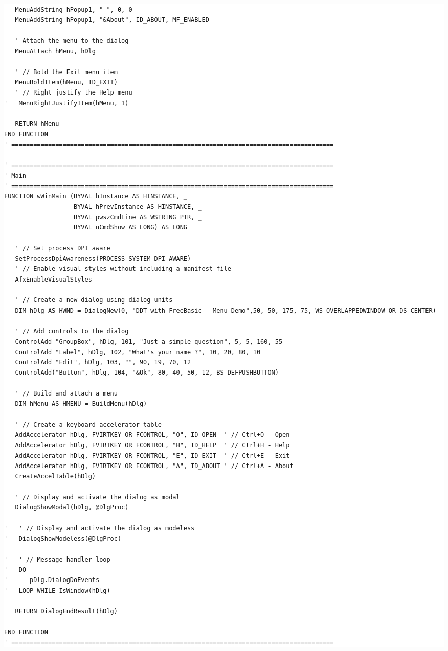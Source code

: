 ```
   MenuAddString hPopup1, "-", 0, 0
   MenuAddString hPopup1, "&About", ID_ABOUT, MF_ENABLED
   
   ' Attach the menu to the dialog
   MenuAttach hMenu, hDlg

   ' // Bold the Exit menu item
   MenuBoldItem(hMenu, ID_EXIT)
   ' // Right justify the Help menu
'   MenuRightJustifyItem(hMenu, 1)

   RETURN hMenu
END FUNCTION
' ========================================================================================

' ========================================================================================
' Main
' ========================================================================================
FUNCTION wWinMain (BYVAL hInstance AS HINSTANCE, _
                   BYVAL hPrevInstance AS HINSTANCE, _
                   BYVAL pwszCmdLine AS WSTRING PTR, _
                   BYVAL nCmdShow AS LONG) AS LONG

   ' // Set process DPI aware
   SetProcessDpiAwareness(PROCESS_SYSTEM_DPI_AWARE)
   ' // Enable visual styles without including a manifest file
   AfxEnableVisualStyles

   ' // Create a new dialog using dialog units
   DIM hDlg AS HWND = DialogNew(0, "DDT with FreeBasic - Menu Demo",50, 50, 175, 75, WS_OVERLAPPEDWINDOW OR DS_CENTER)

   ' // Add controls to the dialog
   ControlAdd "GroupBox", hDlg, 101, "Just a simple question", 5, 5, 160, 55
   ControlAdd "Label", hDlg, 102, "What's your name ?", 10, 20, 80, 10
   ControlAdd "Edit", hDlg, 103, "", 90, 19, 70, 12
   ControlAdd("Button", hDlg, 104, "&Ok", 80, 40, 50, 12, BS_DEFPUSHBUTTON)

   ' // Build and attach a menu
   DIM hMenu AS HMENU = BuildMenu(hDlg)

   ' // Create a keyboard accelerator table
   AddAccelerator hDlg, FVIRTKEY OR FCONTROL, "O", ID_OPEN  ' // Ctrl+O - Open
   AddAccelerator hDlg, FVIRTKEY OR FCONTROL, "H", ID_HELP  ' // Ctrl+H - Help
   AddAccelerator hDlg, FVIRTKEY OR FCONTROL, "E", ID_EXIT  ' // Ctrl+E - Exit
   AddAccelerator hDlg, FVIRTKEY OR FCONTROL, "A", ID_ABOUT ' // Ctrl+A - About
   CreateAccelTable(hDlg)

   ' // Display and activate the dialog as modal
   DialogShowModal(hDlg, @DlgProc)

'   ' // Display and activate the dialog as modeless
'   DialogShowModeless(@DlgProc)

'   ' // Message handler loop
'   DO
'      pDlg.DialogDoEvents
'   LOOP WHILE IsWindow(hDlg)

   RETURN DialogEndResult(hDlg)

END FUNCTION
' ========================================================================================
```